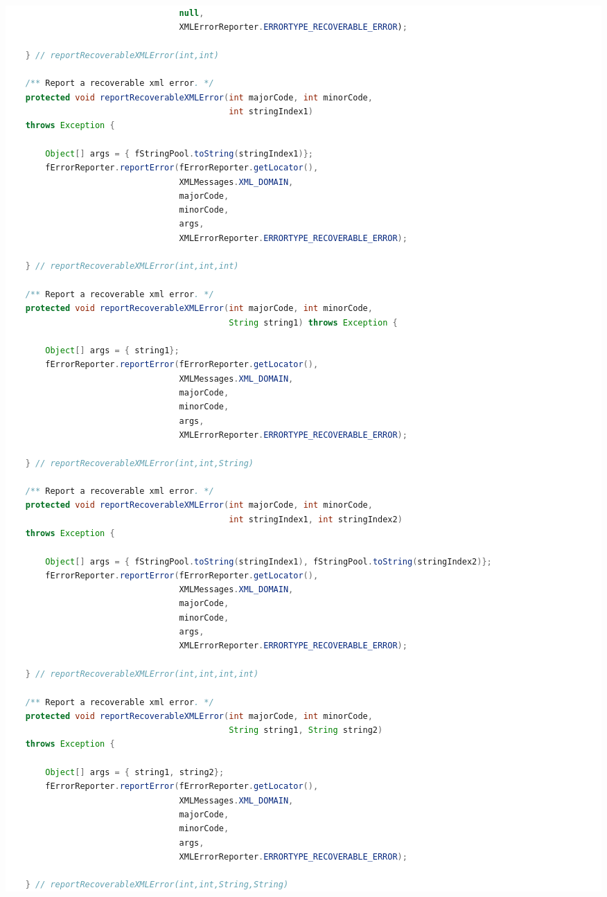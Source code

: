 ```java
                                   null,
                                   XMLErrorReporter.ERRORTYPE_RECOVERABLE_ERROR);

    } // reportRecoverableXMLError(int,int)

    /** Report a recoverable xml error. */
    protected void reportRecoverableXMLError(int majorCode, int minorCode, 
                                             int stringIndex1) 
    throws Exception {

        Object[] args = { fStringPool.toString(stringIndex1)};
        fErrorReporter.reportError(fErrorReporter.getLocator(),
                                   XMLMessages.XML_DOMAIN,
                                   majorCode,
                                   minorCode,
                                   args,
                                   XMLErrorReporter.ERRORTYPE_RECOVERABLE_ERROR);

    } // reportRecoverableXMLError(int,int,int)

    /** Report a recoverable xml error. */
    protected void reportRecoverableXMLError(int majorCode, int minorCode, 
                                             String string1) throws Exception {

        Object[] args = { string1};
        fErrorReporter.reportError(fErrorReporter.getLocator(),
                                   XMLMessages.XML_DOMAIN,
                                   majorCode,
                                   minorCode,
                                   args,
                                   XMLErrorReporter.ERRORTYPE_RECOVERABLE_ERROR);

    } // reportRecoverableXMLError(int,int,String)

    /** Report a recoverable xml error. */
    protected void reportRecoverableXMLError(int majorCode, int minorCode, 
                                             int stringIndex1, int stringIndex2) 
    throws Exception {

        Object[] args = { fStringPool.toString(stringIndex1), fStringPool.toString(stringIndex2)};
        fErrorReporter.reportError(fErrorReporter.getLocator(),
                                   XMLMessages.XML_DOMAIN,
                                   majorCode,
                                   minorCode,
                                   args,
                                   XMLErrorReporter.ERRORTYPE_RECOVERABLE_ERROR);

    } // reportRecoverableXMLError(int,int,int,int)

    /** Report a recoverable xml error. */
    protected void reportRecoverableXMLError(int majorCode, int minorCode, 
                                             String string1, String string2) 
    throws Exception {

        Object[] args = { string1, string2};
        fErrorReporter.reportError(fErrorReporter.getLocator(),
                                   XMLMessages.XML_DOMAIN,
                                   majorCode,
                                   minorCode,
                                   args,
                                   XMLErrorReporter.ERRORTYPE_RECOVERABLE_ERROR);

    } // reportRecoverableXMLError(int,int,String,String)
```